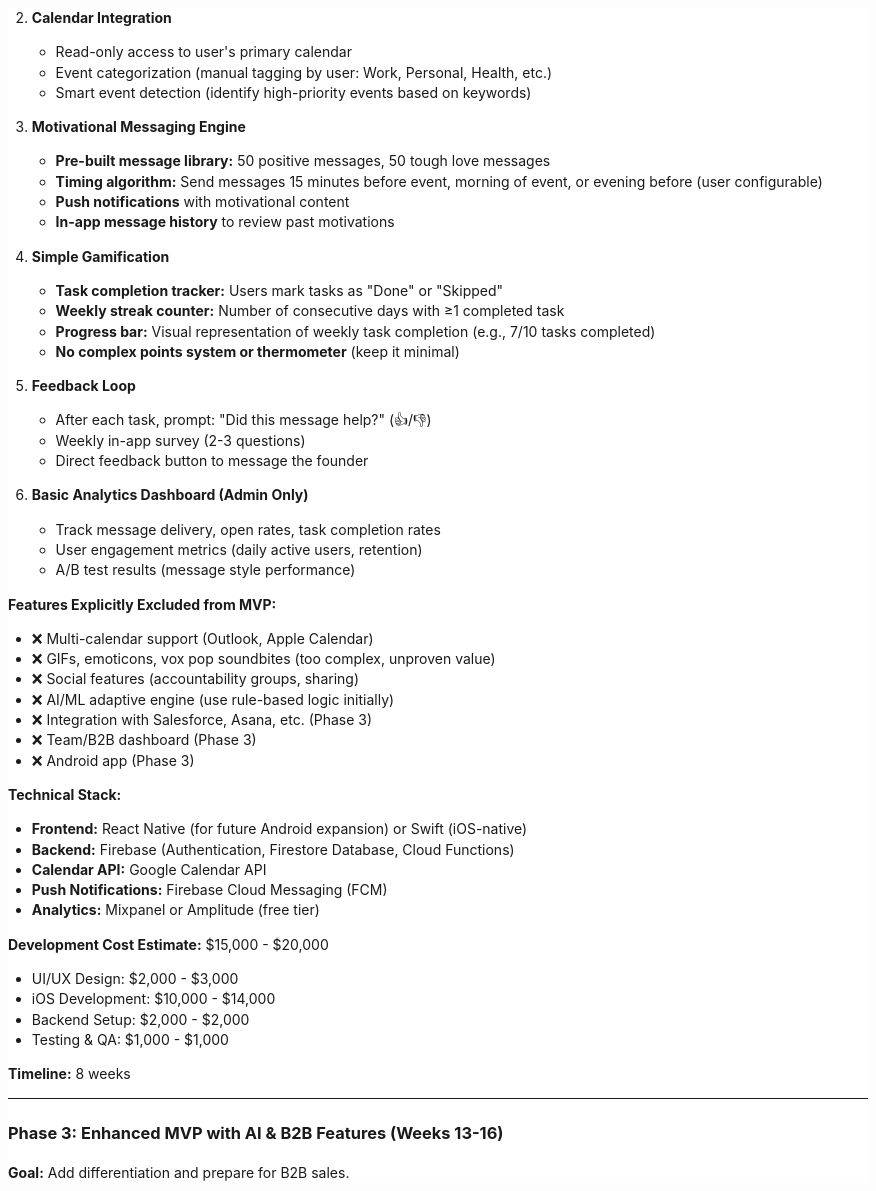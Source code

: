 2. **Calendar Integration**
   - Read-only access to user's primary calendar
   - Event categorization (manual tagging by user: Work, Personal, Health, etc.)
   - Smart event detection (identify high-priority events based on keywords)

3. **Motivational Messaging Engine**
   - **Pre-built message library:** 50 positive messages, 50 tough love messages
   - **Timing algorithm:** Send messages 15 minutes before event, morning of event, or evening before (user configurable)
   - **Push notifications** with motivational content
   - **In-app message history** to review past motivations

4. **Simple Gamification**
   - **Task completion tracker:** Users mark tasks as "Done" or "Skipped"
   - **Weekly streak counter:** Number of consecutive days with ≥1 completed task
   - **Progress bar:** Visual representation of weekly task completion (e.g., 7/10 tasks completed)
   - **No complex points system or thermometer** (keep it minimal)

5. **Feedback Loop**
   - After each task, prompt: "Did this message help?" (👍/👎)
   - Weekly in-app survey (2-3 questions)
   - Direct feedback button to message the founder

6. **Basic Analytics Dashboard (Admin Only)**
   - Track message delivery, open rates, task completion rates
   - User engagement metrics (daily active users, retention)
   - A/B test results (message style performance)

**Features Explicitly Excluded from MVP:**
- ❌ Multi-calendar support (Outlook, Apple Calendar)
- ❌ GIFs, emoticons, vox pop soundbites (too complex, unproven value)
- ❌ Social features (accountability groups, sharing)
- ❌ AI/ML adaptive engine (use rule-based logic initially)
- ❌ Integration with Salesforce, Asana, etc. (Phase 3)
- ❌ Team/B2B dashboard (Phase 3)
- ❌ Android app (Phase 3)

**Technical Stack:**
- **Frontend:** React Native (for future Android expansion) or Swift (iOS-native)
- **Backend:** Firebase (Authentication, Firestore Database, Cloud Functions)
- **Calendar API:** Google Calendar API
- **Push Notifications:** Firebase Cloud Messaging (FCM)
- **Analytics:** Mixpanel or Amplitude (free tier)

**Development Cost Estimate:** $15,000 - $20,000
- UI/UX Design: $2,000 - $3,000
- iOS Development: $10,000 - $14,000
- Backend Setup: $2,000 - $2,000
- Testing & QA: $1,000 - $1,000

**Timeline:** 8 weeks

---

### Phase 3: Enhanced MVP with AI & B2B Features (Weeks 13-16)
**Goal:** Add differentiation and prepare for B2B sales.
